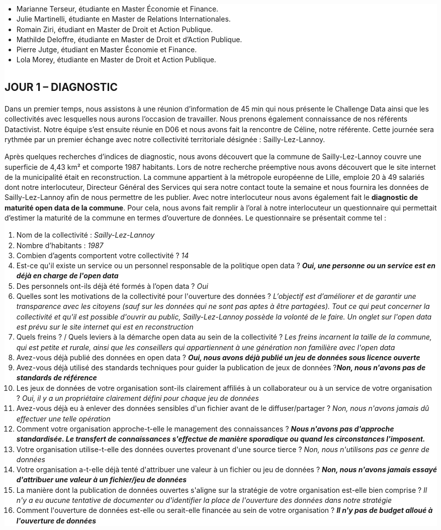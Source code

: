 -  Marianne Terseur, étudiante en Master Économie et Finance.
-  Julie Martinelli, étudiante en Master de Relations Internationales.
-  Romain Ziri, étudiant en Master de Droit et Action Publique.
-  Mathilde Deloffre, étudiante en Master de Droit et d’Action Publique.
-  Pierre Jutge, étudiant en Master Économie et Finance.
-  Lola Morey, étudiante en Master de Droit et Action Publique. 



## JOUR 1 – DIAGNOSTIC



Dans un premier temps, nous assistons à une réunion d’information de 45 min qui nous présente le Challenge Data ainsi que les collectivités avec lesquelles nous aurons l’occasion de travailler. Nous prenons également connaissance de nos référents Datactivist. Notre équipe s’est ensuite réunie en D06 et nous avons fait la rencontre de Céline, notre référente. Cette journée sera rythmée par un premier échange avec notre collectivité territoriale désignée : Sailly-Lez-Lannoy. 


Après quelques recherches d’indices de diagnostic, nous avons découvert que la commune de Sailly-Lez-Lannoy couvre une superficie de 4,43 km² et comporte 1987 habitants. Lors de notre recherche préemptive nous avons découvert que le site internet de la municipalité  était en reconstruction. La commune appartient à la métropole européenne de Lille, emploie 20 à 49 salariés dont notre interlocuteur, Directeur Général des Services  qui sera notre contact toute la semaine et nous fournira les données de Sailly-Lez-Lannoy afin de nous permettre de les publier. Avec notre interlocuteur nous avons également fait le **diagnostic de maturité open data de la commune**. Pour cela, nous avons fait remplir à l’oral à notre interlocuteur un questionnaire qui permettait d’estimer la maturité de la commune en termes d’ouverture de données. Le questionnaire se présentait comme tel : 



1. Nom de la collectivité : _Sailly-Lez-Lannoy_
2. Nombre d’habitants : _1987_
3. Combien d’agents comportent votre collectivité ? _14_
4. Est-ce qu'il existe un service ou un personnel responsable de la politique open data ? **_Oui, une personne ou un service est en déjà en charge de l'open data_**
5. Des personnels ont-ils déjà été formés à l’open data ? _Oui_
6. Quelles sont les motivations de la collectivité pour l'ouverture des données ? _L’objectif est d’améliorer et de garantir une transparence avec les citoyens (sauf sur les données qui ne sont pas aptes à être partagées). Tout ce qui peut concerner la collectivité et qu'il est possible d'ouvrir au public, Sailly-Lez-Lannoy possède la volonté de le faire. Un onglet sur l'open data est prévu sur le site internet qui est en reconstruction_
7. Quels freins ? / Quels leviers à la démarche open data au sein de la collectivité ? _Les freins incarnent la taille de la commune, qui est petite et rurale, ainsi que les conseillers qui appartiennent à une génération non familière avec l'open data_
8. Avez-vous déjà publié des données en open data ? **_Oui, nous avons déjà publié un jeu de données sous licence ouverte_**
9. Avez-vous déjà utilisé des standards techniques pour guider la publication de jeux de données ?**_Non, nous n'avons pas de standards de référence_**
10. Les jeux de données de votre organisation sont-ils clairement affiliés à un collaborateur ou à un service de votre organisation ? _Oui, il y a un propriétaire clairement défini pour chaque jeu de données_
11. Avez-vous déjà eu à enlever des données sensibles d'un fichier avant de le diffuser/partager ? _Non, nous n'avons jamais dû effectuer une telle opération_
12. Comment votre organisation approche-t-elle le management des connaissances ? **_Nous n'avons pas d'approche standardisée. Le transfert de connaissances s'effectue de manière sporadique ou quand les circonstances l'imposent._**
13. Votre organisation utilise-t-elle des données ouvertes provenant d'une source tierce ? _Non, nous n'utilisons pas ce genre de données_
14. Votre organisation a-t-elle déjà tenté d'attribuer une valeur à un fichier ou jeu de données ? **_Non, nous n'avons jamais essayé d'attribuer une valeur à un fichier/jeu de données_**
15. La manière dont la publication de données ouvertes s'aligne sur la stratégie de votre organisation est-elle bien comprise ? _Il n'y a eu aucune tentative de documenter ou d'identifier la place de l'ouverture des données dans notre stratégie_
16. Comment l'ouverture de données est-elle ou serait-elle financée au sein de votre organisation ? **_Il n'y pas de budget alloué à l'ouverture de données_**
